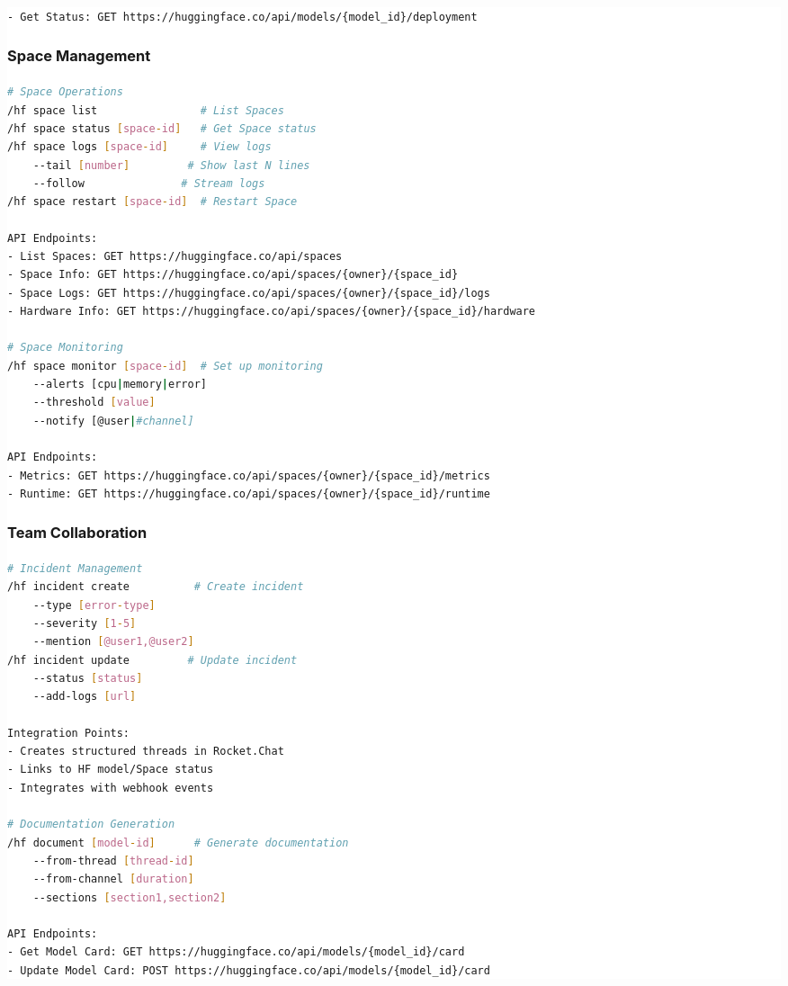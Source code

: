 ```bash
- Get Status: GET https://huggingface.co/api/models/{model_id}/deployment
```

### Space Management

```bash
# Space Operations
/hf space list                # List Spaces
/hf space status [space-id]   # Get Space status
/hf space logs [space-id]     # View logs
    --tail [number]         # Show last N lines
    --follow               # Stream logs
/hf space restart [space-id]  # Restart Space

API Endpoints:
- List Spaces: GET https://huggingface.co/api/spaces
- Space Info: GET https://huggingface.co/api/spaces/{owner}/{space_id}
- Space Logs: GET https://huggingface.co/api/spaces/{owner}/{space_id}/logs
- Hardware Info: GET https://huggingface.co/api/spaces/{owner}/{space_id}/hardware

# Space Monitoring
/hf space monitor [space-id]  # Set up monitoring
    --alerts [cpu|memory|error]
    --threshold [value]
    --notify [@user|#channel]

API Endpoints:
- Metrics: GET https://huggingface.co/api/spaces/{owner}/{space_id}/metrics
- Runtime: GET https://huggingface.co/api/spaces/{owner}/{space_id}/runtime
```

### Team Collaboration

```bash
# Incident Management
/hf incident create          # Create incident
    --type [error-type]
    --severity [1-5]
    --mention [@user1,@user2]
/hf incident update         # Update incident
    --status [status]
    --add-logs [url]

Integration Points:
- Creates structured threads in Rocket.Chat
- Links to HF model/Space status
- Integrates with webhook events

# Documentation Generation
/hf document [model-id]      # Generate documentation
    --from-thread [thread-id]
    --from-channel [duration]
    --sections [section1,section2]

API Endpoints:
- Get Model Card: GET https://huggingface.co/api/models/{model_id}/card
- Update Model Card: POST https://huggingface.co/api/models/{model_id}/card
```
